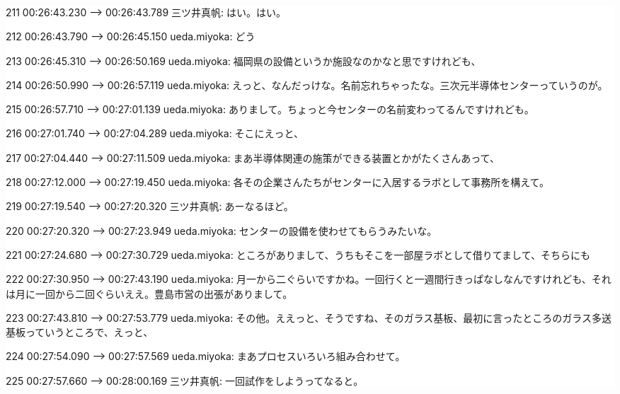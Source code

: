 211
00:26:43.230 --> 00:26:43.789
三ツ井真帆: はい。はい。

212
00:26:43.790 --> 00:26:45.150
ueda.miyoka: どう

213
00:26:45.310 --> 00:26:50.169
ueda.miyoka: 福岡県の設備というか施設なのかなと思ですけれども、

214
00:26:50.990 --> 00:26:57.119
ueda.miyoka: えっと、なんだっけな。名前忘れちゃったな。三次元半導体センターっていうのが。

215
00:26:57.710 --> 00:27:01.139
ueda.miyoka: ありまして。ちょっと今センターの名前変わってるんですけれども。

216
00:27:01.740 --> 00:27:04.289
ueda.miyoka: そこにえっと、

217
00:27:04.440 --> 00:27:11.509
ueda.miyoka: まあ半導体関連の施策ができる装置とかがたくさんあって、

218
00:27:12.000 --> 00:27:19.450
ueda.miyoka: 各その企業さんたちがセンターに入居するラボとして事務所を構えて。

219
00:27:19.540 --> 00:27:20.320
三ツ井真帆: あーなるほど。

220
00:27:20.320 --> 00:27:23.949
ueda.miyoka: センターの設備を使わせてもらうみたいな。

221
00:27:24.680 --> 00:27:30.729
ueda.miyoka: ところがありまして、うちもそこを一部屋ラボとして借りてまして、そちらにも

222
00:27:30.950 --> 00:27:43.190
ueda.miyoka: 月一から二ぐらいですかね。一回行くと一週間行きっぱなしなんですけれども、それは月に一回から二回ぐらいええ。豊島市営の出張がありまして。

223
00:27:43.810 --> 00:27:53.779
ueda.miyoka: その他。ええっと、そうですね、そのガラス基板、最初に言ったところのガラス多送基板っていうところで、えっと、

224
00:27:54.090 --> 00:27:57.569
ueda.miyoka: まあプロセスいろいろ組み合わせて。

225
00:27:57.660 --> 00:28:00.169
三ツ井真帆: 一回試作をしようってなると。
